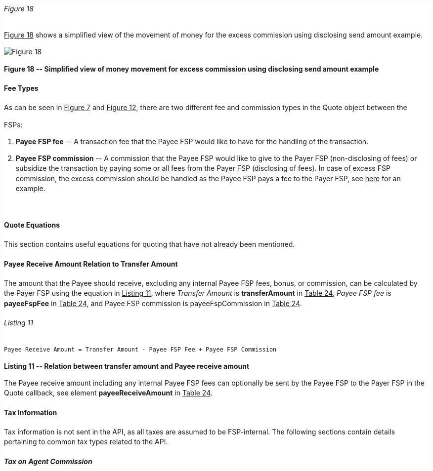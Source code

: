 ###### Figure 18

[Figure 18](#figure-18) shows a simplified view of the movement of money for the excess commission using disclosing send amount example.

![Figure 18](/assets/diagrams/images/figure18.svg)

**Figure 18 -- Simplified view of money movement for excess commission using disclosing send amount example**

#### Fee Types

As can be seen in [Figure 7](#figure-7) and [Figure 12](#figure-12), there are two different fee and commission types in the Quote object between the

FSPs:

1. **Payee FSP fee** -- A transaction fee that the Payee FSP would like to have for the handling of the transaction.

2. **Payee FSP commission** -- A commission that the Payee FSP would like to give to the Payer FSP (non-disclosing of fees) or subsidize the transaction by paying some or all fees from the Payer FSP (disclosing of fees). In case of excess FSP commission, the excess commission should be handled as the Payee FSP pays a fee to the Payer FSP, see [here](#excess-fsp-commission-example) for an example.

<br />

#### Quote Equations

This section contains useful equations for quoting that have not already been mentioned.

####  Payee Receive Amount Relation to Transfer Amount

The amount that the Payee should receive, excluding any internal Payee FSP fees, bonus, or commission, can be calculated by the Payer FSP using the equation in [Listing 11](#listing-11), where _Transfer Amount_ is **transferAmount** in [Table 24](#table-24), _Payee_ _FSP fee_ is **payeeFspFee** in [Table 24](#table-24), and Payee FSP commission is payeeFspCommission in [Table 24](#table-24).

###### Listing 11

```
Payee Receive Amount = Transfer Amount - Payee FSP Fee + Payee FSP Commission
```

**Listing 11 -- Relation between transfer amount and Payee receive amount**

The Payee receive amount including any internal Payee FSP fees can optionally be sent by the Payee FSP to the Payer FSP in the Quote callback, see element **payeeReceiveAmount** in [Table 24](#table-24).
<br />

#### Tax Information

Tax information is not sent in the API, as all taxes are assumed to be FSP-internal. The following sections contain details pertaining to common tax types related to the API.

##### Tax on Agent Commission
